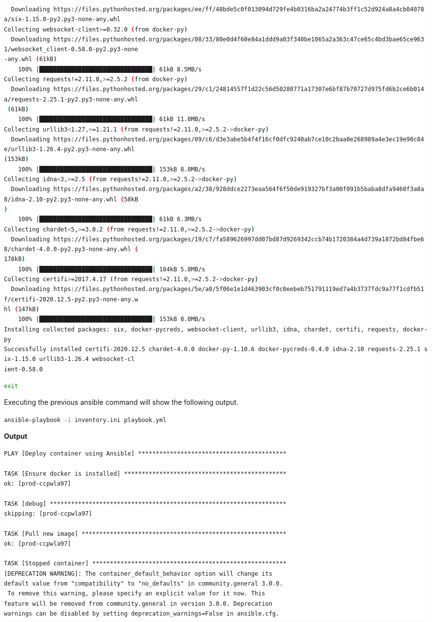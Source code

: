 ```sh
  Downloading https://files.pythonhosted.org/packages/ee/ff/48bde5c0f013094d729fe4b0316ba2a24774b3ff1c52d924a8a4cb04078a/six-1.15.0-py2.py3-none-any.whl
Collecting websocket-client>=0.32.0 (from docker-py)
  Downloading https://files.pythonhosted.org/packages/08/33/80e0d4f60e84a1ddd9a03f340be1065a2a363c47ce65c4bd3bae65ce9631/websocket_client-0.58.0-py2.py3-none
-any.whl (61kB)
    100% |████████████████████████████████| 61kB 8.5MB/s
Collecting requests!=2.11.0,>=2.5.2 (from docker-py)
  Downloading https://files.pythonhosted.org/packages/29/c1/24814557f1d22c56d50280771a17307e6bf87b70727d975fd6b2ce6b014a/requests-2.25.1-py2.py3-none-any.whl
 (61kB)
    100% |████████████████████████████████| 61kB 11.0MB/s
Collecting urllib3<1.27,>=1.21.1 (from requests!=2.11.0,>=2.5.2->docker-py)
  Downloading https://files.pythonhosted.org/packages/09/c6/d3e3abe5b4f4f16cf0dfc9240ab7ce10c2baa0e268989a4e3ec19e90c84e/urllib3-1.26.4-py2.py3-none-any.whl
(153kB)
    100% |████████████████████████████████| 153kB 8.0MB/s
Collecting idna<3,>=2.5 (from requests!=2.11.0,>=2.5.2->docker-py)
  Downloading https://files.pythonhosted.org/packages/a2/38/928ddce2273eaa564f6f50de919327bf3a00f091b5baba8dfa9460f3a8a8/idna-2.10-py2.py3-none-any.whl (58kB
)
    100% |████████████████████████████████| 61kB 6.3MB/s
Collecting chardet<5,>=3.0.2 (from requests!=2.11.0,>=2.5.2->docker-py)
  Downloading https://files.pythonhosted.org/packages/19/c7/fa589626997dd07bd87d9269342ccb74b1720384a4d739a1872bd84fbe68/chardet-4.0.0-py2.py3-none-any.whl (
178kB)
    100% |████████████████████████████████| 184kB 5.8MB/s
Collecting certifi>=2017.4.17 (from requests!=2.11.0,>=2.5.2->docker-py)
  Downloading https://files.pythonhosted.org/packages/5e/a0/5f06e1e1d463903cf0c0eebeb751791119ed7a4b3737fdc9a77f1cdfb51f/certifi-2020.12.5-py2.py3-none-any.w
hl (147kB)
    100% |████████████████████████████████| 153kB 8.0MB/s
Installing collected packages: six, docker-pycreds, websocket-client, urllib3, idna, chardet, certifi, requests, docker-py
Successfully installed certifi-2020.12.5 chardet-4.0.0 docker-py-1.10.6 docker-pycreds-0.4.0 idna-2.10 requests-2.25.1 six-1.15.0 urllib3-1.26.4 websocket-cl
ient-0.58.0
```
```sh
exit
```
Executing the previous ansible command will show the following output.
```sh
ansible-playbook -i inventory.ini playbook.yml
```
**Output**
```
PLAY [Deploy container using Ansible] ******************************************

TASK [Ensure docker is installed] **********************************************
ok: [prod-ccpwla97]

TASK [debug] *******************************************************************
skipping: [prod-ccpwla97]

TASK [Pull new image] **********************************************************
ok: [prod-ccpwla97]

TASK [Stopped container] *******************************************************
[DEPRECATION WARNING]: The container_default_behavior option will change its
default value from "compatibility" to "no_defaults" in community.general 3.0.0.
 To remove this warning, please specify an explicit value for it now. This
feature will be removed from community.general in version 3.0.0. Deprecation
warnings can be disabled by setting deprecation_warnings=False in ansible.cfg.
```